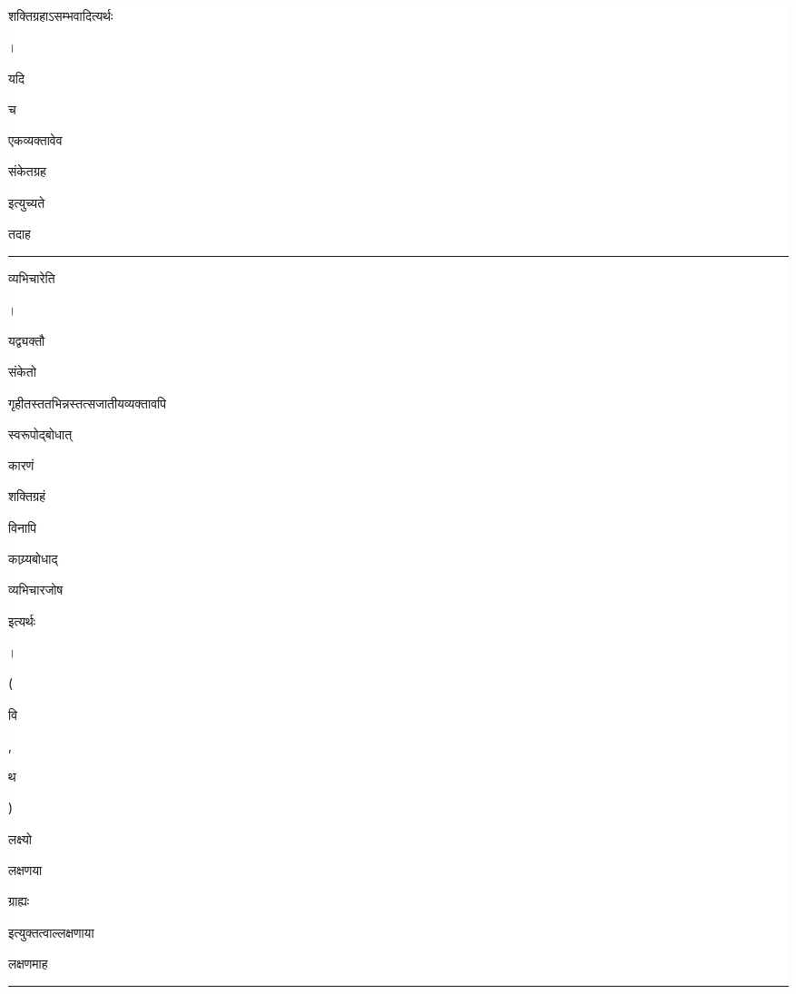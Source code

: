 शक्तिग्रहाऽसम्भवादित्यर्थः

।

यदि

च

एकव्यक्तावेव

संकेतग्रह

इत्युच्यते

तदाह

---

व्यभिचारेति

।

यद्व्यक्तौ

संकेतो

गृहीतस्ततभिन्नस्तत्सजातीयव्यक्तावपि

स्वरूपोद्बोधात्

कारणं

शक्तिग्रहं

विनापि

काय्र्यबोधाद्

व्यभिचारजोष

इत्यर्थः

।

(

वि

,

थ

)

लक्ष्यो

लक्षणया

ग्राह्यः

इत्युक्तत्वाल्लक्षणाया

लक्षणमाह

---
